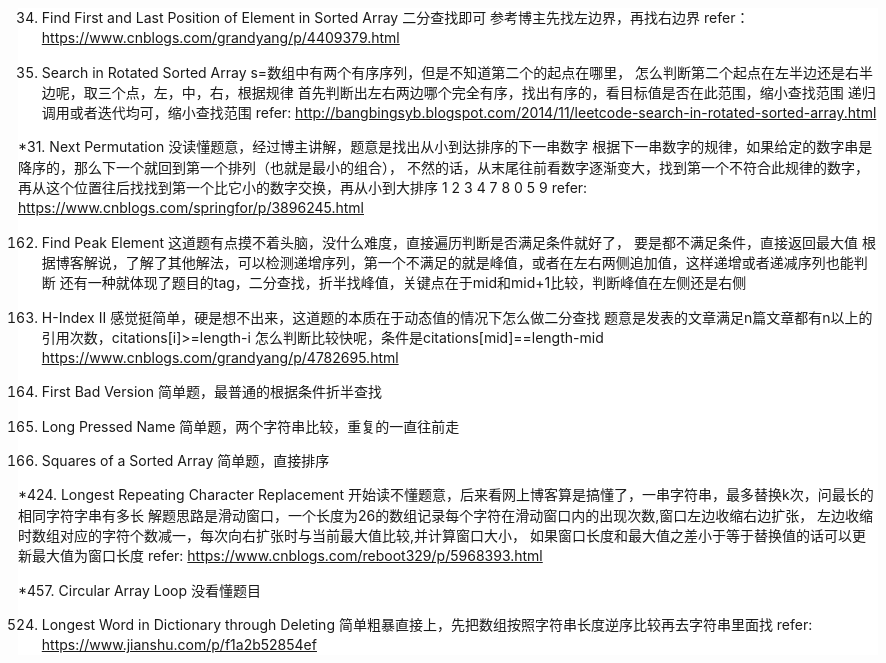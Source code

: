 34. Find First and Last Position of Element in Sorted Array
二分查找即可
参考博主先找左边界，再找右边界
refer：
https://www.cnblogs.com/grandyang/p/4409379.html

33. Search in Rotated Sorted Array
s=数组中有两个有序序列，但是不知道第二个的起点在哪里，
怎么判断第二个起点在左半边还是右半边呢，取三个点，左，中，右，根据规律
首先判断出左右两边哪个完全有序，找出有序的，看目标值是否在此范围，缩小查找范围
递归调用或者迭代均可，缩小查找范围
refer:
http://bangbingsyb.blogspot.com/2014/11/leetcode-search-in-rotated-sorted-array.html

*31. Next Permutation 
没读懂题意，经过博主讲解，题意是找出从小到达排序的下一串数字
根据下一串数字的规律，如果给定的数字串是降序的，那么下一个就回到第一个排列（也就是最小的组合），
不然的话，从末尾往前看数字逐渐变大，找到第一个不符合此规律的数字，再从这个位置往后找找到第一个比它小的数字交换，再从小到大排序
1 2 3 4 7 8 0 5 9
refer:
https://www.cnblogs.com/springfor/p/3896245.html

162. Find Peak Element
这道题有点摸不着头脑，没什么难度，直接遍历判断是否满足条件就好了，
要是都不满足条件，直接返回最大值
根据博客解说，了解了其他解法，可以检测递增序列，第一个不满足的就是峰值，或者在左右两侧追加值，这样递增或者递减序列也能判断
还有一种就体现了题目的tag，二分查找，折半找峰值，关键点在于mid和mid+1比较，判断峰值在左侧还是右侧

275. H-Index II
感觉挺简单，硬是想不出来，这道题的本质在于动态值的情况下怎么做二分查找
题意是发表的文章满足n篇文章都有n以上的引用次数，citations[i]>=length-i
怎么判断比较快呢，条件是citations[mid]==length-mid
https://www.cnblogs.com/grandyang/p/4782695.html

278. First Bad Version
简单题，最普通的根据条件折半查找

925. Long Pressed Name
简单题，两个字符串比较，重复的一直往前走

977. Squares of a Sorted Array
简单题，直接排序


*424. Longest Repeating Character Replacement
开始读不懂题意，后来看网上博客算是搞懂了，一串字符串，最多替换k次，问最长的相同字符字串有多长
解题思路是滑动窗口，一个长度为26的数组记录每个字符在滑动窗口内的出现次数,窗口左边收缩右边扩张，
左边收缩时数组对应的字符个数减一，每次向右扩张时与当前最大值比较,并计算窗口大小，
如果窗口长度和最大值之差小于等于替换值的话可以更新最大值为窗口长度
refer:
https://www.cnblogs.com/reboot329/p/5968393.html

*457. Circular Array Loop
没看懂题目

524. Longest Word in Dictionary through Deleting
简单粗暴直接上，先把数组按照字符串长度逆序比较再去字符串里面找
refer:
https://www.jianshu.com/p/f1a2b52854ef
